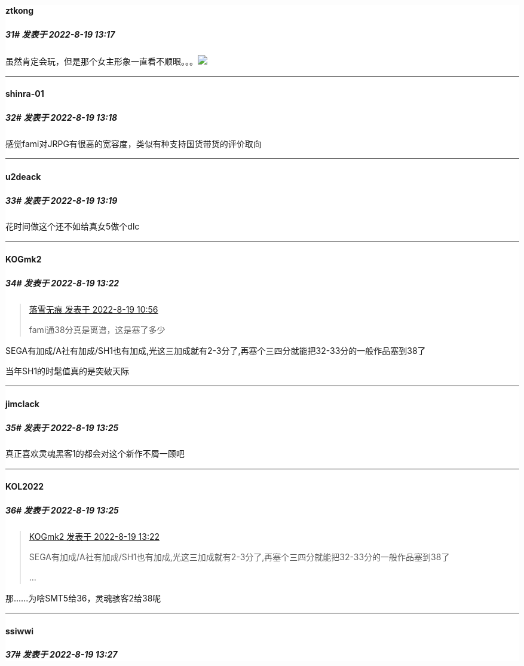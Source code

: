 ####  ztkong  
##### 31#       发表于 2022-8-19 13:17

虽然肯定会玩，但是那个女主形象一直看不顺眼。。。<img src="https://static.saraba1st.com/image/smiley/face2017/001.png" referrerpolicy="no-referrer">

*****

####  shinra-01  
##### 32#       发表于 2022-8-19 13:18

感觉fami对JRPG有很高的宽容度，类似有种支持国货带货的评价取向

*****

####  u2deack  
##### 33#       发表于 2022-8-19 13:19

花时间做这个还不如给真女5做个dlc

*****

####  KOGmk2  
##### 34#       发表于 2022-8-19 13:22

<blockquote><a href="httphttps://bbs.saraba1st.com/2b/forum.php?mod=redirect&amp;goto=findpost&amp;pid=57130005&amp;ptid=2087775" target="_blank">落雪无痕 发表于 2022-8-19 10:56</a>

fami通38分真是离谱，这是塞了多少</blockquote>
SEGA有加成/A社有加成/SH1也有加成,光这三加成就有2-3分了,再塞个三四分就能把32-33分的一般作品塞到38了

当年SH1的时髦值真的是突破天际

*****

####  jimclack  
##### 35#       发表于 2022-8-19 13:25

真正喜欢灵魂黑客1的都会对这个新作不屑一顾吧

*****

####  KOL2022  
##### 36#       发表于 2022-8-19 13:25

<blockquote><a href="httphttps://bbs.saraba1st.com/2b/forum.php?mod=redirect&amp;goto=findpost&amp;pid=57132047&amp;ptid=2087775" target="_blank">KOGmk2 发表于 2022-8-19 13:22</a>

SEGA有加成/A社有加成/SH1也有加成,光这三加成就有2-3分了,再塞个三四分就能把32-33分的一般作品塞到38了

 ...</blockquote>
那......为啥SMT5给36，灵魂骇客2给38呢

*****

####  ssiwwi  
##### 37#       发表于 2022-8-19 13:27

